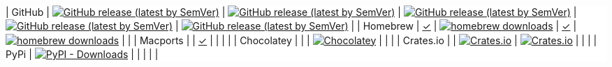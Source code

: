 | GitHub          | [![GitHub release (latest by SemVer)](https://img.shields.io/github/downloads/kdeldycke/meta-package-manager/latest/total?sort=semver&style=flat-square)](https://github.com/kdeldycke/meta-package-manager/releases) | [![GitHub release (latest by SemVer)](https://img.shields.io/github/downloads/r-darwish/topgrade/latest/total?sort=semver&style=flat-square)](https://github.com/r-darwish/topgrade/releases) | [![GitHub release (latest by SemVer)](https://img.shields.io/github/downloads/rami3l/pacaptr/latest/total?sort=semver&style=flat-square)](https://github.com/rami3l/pacaptr/releases) | [![GitHub release (latest by SemVer)](https://img.shields.io/github/downloads/icy/pacapt/latest/total?sort=semver&style=flat-square)](https://github.com/icy/pacapt/releases) | [![GitHub release (latest by SemVer)](https://img.shields.io/github/downloads/emilengler/sysget/latest/total?sort=semver&style=flat-square)](https://github.com/emilengler/sysget/releases) |
| Homebrew        |                                                                 [✓](https://github.com/Hasnep/homebrew-tap/blob/main/Formula/meta-package-manager.rb)                                                                 |          [![homebrew downloads](https://img.shields.io/homebrew/installs/dm/topgrade?style=flat-square)](https://github.com/Homebrew/homebrew-core/blob/master/Formula/topgrade.rb)           |                                                                      [✓](https://github.com/rami3l/pacaptr#brew)                                                                      |    [![homebrew downloads](https://img.shields.io/homebrew/installs/dm/pacapt?style=flat-square)](https://github.com/Homebrew/homebrew-core/blob/master/Formula/pacapt.rb)     |                                                                                                                                                                                             |
| Macports        |                                                                                                                                                                                                                       |                                                                        [✓](https://ports.macports.org/port/topgrade/)                                                                         |                                                                                                                                                                                       |                                                                                                                                                                               |                                                                                                                                                                                             |
| Chocolatey      |                                                                                                                                                                                                                       |                                                                                                                                                                                               |                          [![Chocolatey](https://img.shields.io/chocolatey/dt/pacaptr?style=flat-square)](https://community.chocolatey.org/packages/pacaptr)                           |                                                                                                                                                                               |                                                                                                                                                                                             |
| Crates.io       |                                                                                                                                                                                                                       |                                         [![Crates.io](https://img.shields.io/crates/d/topgrade?style=flat-square)](https://crates.io/crates/topgrade)                                         |                                      [![Crates.io](https://img.shields.io/crates/d/pacaptr?style=flat-square)](https://crates.io/crates/pacaptr)                                      |                                                                                                                                                                               |                                                                                                                                                                                             |
| PyPi            |                                     [![PyPI - Downloads](https://img.shields.io/pypi/dm/meta-package-manager?style=flat-square)](https://pypi.org/project/meta-package-manager/)                                      |                                                                                                                                                                                               |                                                                                                                                                                                       |                                                                                                                                                                               |                                                                                                                                                                                             |